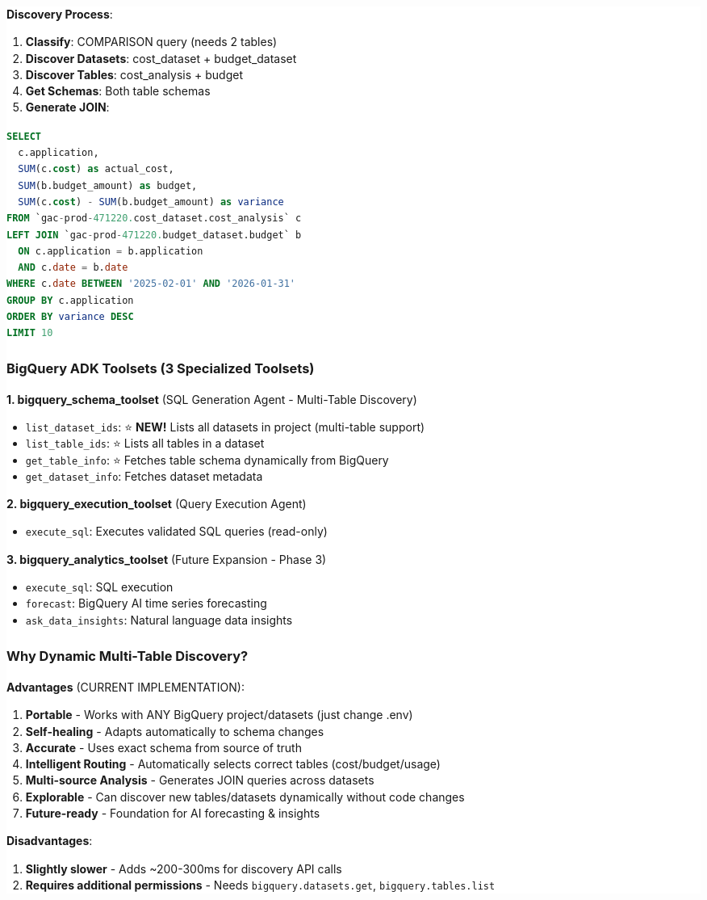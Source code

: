 **Discovery Process**:
1. **Classify**: COMPARISON query (needs 2 tables)
2. **Discover Datasets**: cost_dataset + budget_dataset
3. **Discover Tables**: cost_analysis + budget
4. **Get Schemas**: Both table schemas
5. **Generate JOIN**:

```sql
SELECT
  c.application,
  SUM(c.cost) as actual_cost,
  SUM(b.budget_amount) as budget,
  SUM(c.cost) - SUM(b.budget_amount) as variance
FROM `gac-prod-471220.cost_dataset.cost_analysis` c
LEFT JOIN `gac-prod-471220.budget_dataset.budget` b
  ON c.application = b.application
  AND c.date = b.date
WHERE c.date BETWEEN '2025-02-01' AND '2026-01-31'
GROUP BY c.application
ORDER BY variance DESC
LIMIT 10
```

### BigQuery ADK Toolsets (3 Specialized Toolsets)

**1. bigquery_schema_toolset** (SQL Generation Agent - Multi-Table Discovery)
- `list_dataset_ids`: ⭐ **NEW!** Lists all datasets in project (multi-table support)
- `list_table_ids`: ⭐ Lists all tables in a dataset
- `get_table_info`: ⭐ Fetches table schema dynamically from BigQuery
- `get_dataset_info`: Fetches dataset metadata

**2. bigquery_execution_toolset** (Query Execution Agent)
- `execute_sql`: Executes validated SQL queries (read-only)

**3. bigquery_analytics_toolset** (Future Expansion - Phase 3)
- `execute_sql`: SQL execution
- `forecast`: BigQuery AI time series forecasting
- `ask_data_insights`: Natural language data insights

### Why Dynamic Multi-Table Discovery?

**Advantages** (CURRENT IMPLEMENTATION):
1. **Portable** - Works with ANY BigQuery project/datasets (just change .env)
2. **Self-healing** - Adapts automatically to schema changes
3. **Accurate** - Uses exact schema from source of truth
4. **Intelligent Routing** - Automatically selects correct tables (cost/budget/usage)
5. **Multi-source Analysis** - Generates JOIN queries across datasets
6. **Explorable** - Can discover new tables/datasets dynamically without code changes
7. **Future-ready** - Foundation for AI forecasting & insights

**Disadvantages**:
1. **Slightly slower** - Adds ~200-300ms for discovery API calls
2. **Requires additional permissions** - Needs `bigquery.datasets.get`, `bigquery.tables.list`
